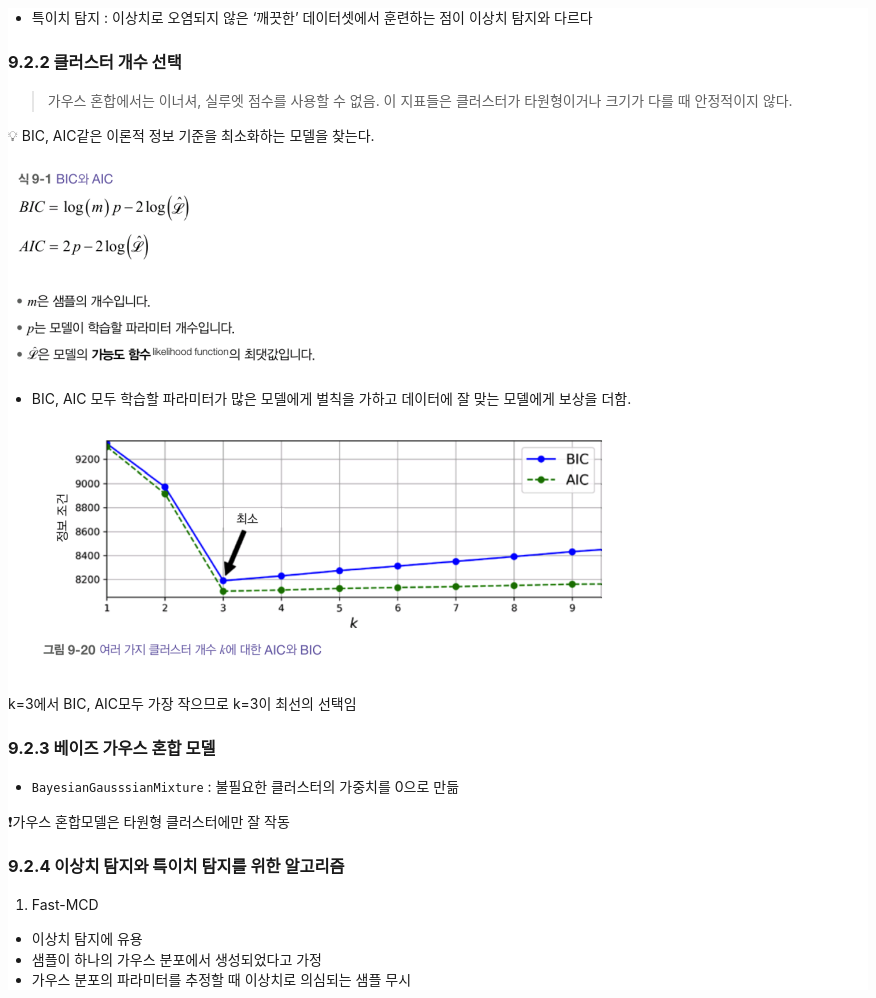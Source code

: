 - 특이치 탐지 : 이상치로 오염되지 않은 ‘깨끗한’ 데이터셋에서 훈련하는 점이 이상치 탐지와 다르다

### 9.2.2 클러스터 개수 선택

> 가우스 혼합에서는 이너셔, 실루엣 점수를 사용할 수 없음. 이 지표들은 클러스터가 타원형이거나 크기가 다를 때 안정적이지 않다.
> 

💡 BIC, AIC같은 이론적 정보 기준을 최소화하는 모델을 찾는다.

![image.png](image%2016.png)

![image.png](image%2017.png)

- BIC, AIC 모두 학습할 파라미터가 많은 모델에게 벌칙을 가하고 데이터에 잘 맞는 모델에게 보상을 더함.

![image.png](image%2018.png)

k=3에서 BIC, AIC모두 가장 작으므로 k=3이 최선의 선택임

### 9.2.3 베이즈 가우스 혼합 모델

- `BayesianGausssianMixture` : 불필요한 클러스터의 가중치를 0으로 만듦

❗가우스 혼합모델은 타원형 클러스터에만 잘 작동

### 9.2.4 이상치 탐지와 특이치 탐지를 위한 알고리즘

1. Fast-MCD
- 이상치 탐지에 유용
- 샘플이 하나의 가우스 분포에서 생성되었다고 가정
- 가우스 분포의 파라미터를 추정할 때 이상치로 의심되는 샘플 무시
